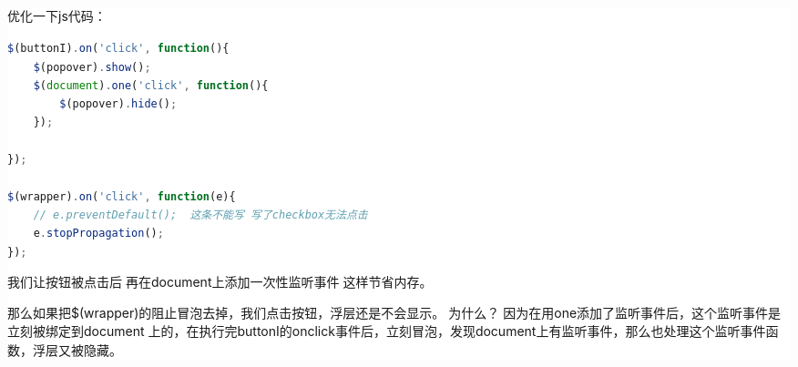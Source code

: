 优化一下js代码：

```js
$(buttonI).on('click', function(){
    $(popover).show();
    $(document).one('click', function(){
        $(popover).hide();
    });
    
});

$(wrapper).on('click', function(e){
    // e.preventDefault();  这条不能写 写了checkbox无法点击
    e.stopPropagation();
});
```
我们让按钮被点击后 再在document上添加一次性监听事件 这样节省内存。

那么如果把$(wrapper)的阻止冒泡去掉，我们点击按钮，浮层还是不会显示。
为什么？
因为在用one添加了监听事件后，这个监听事件是立刻被绑定到document
上的，在执行完buttonI的onclick事件后，立刻冒泡，发现document上有监听事件，那么也处理这个监听事件函数，浮层又被隐藏。

